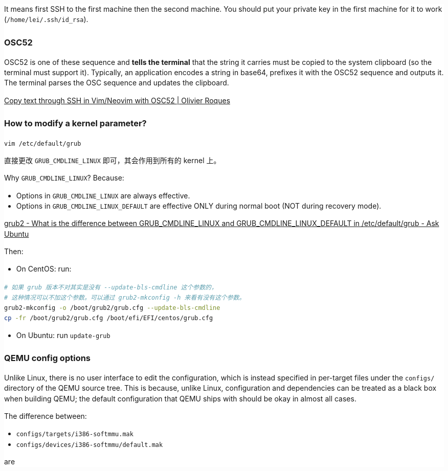 It means first SSH to the first machine then the second machine. You should put your private key in the first machine for it to work (`/home/lei/.ssh/id_rsa`).

### OSC52

OSC52 is one of these sequence and **tells the terminal** that the string it carries must be copied to the system clipboard (so the terminal must support it). Typically, an application encodes a string in base64, prefixes it with the OSC52 sequence and outputs it. The terminal parses the OSC sequence and updates the clipboard.

[Copy text through SSH in Vim/Neovim with OSC52 \| Olivier Roques](https://oroques.dev/2020/11/27/vim-osc52.html)

### How to modify a kernel parameter?

```bash
vim /etc/default/grub
```

直接更改 `GRUB_CMDLINE_LINUX` 即可，其会作用到所有的 kernel 上。

Why `GRUB_CMDLINE_LINUX`? Because:

- Options in `GRUB_CMDLINE_LINUX` are always effective.
- Options in `GRUB_CMDLINE_LINUX_DEFAULT` are effective ONLY during normal boot (NOT during recovery mode).

[grub2 - What is the difference between GRUB_CMDLINE_LINUX and GRUB_CMDLINE_LINUX_DEFAULT in /etc/default/grub - Ask Ubuntu](https://askubuntu.com/questions/575651/what-is-the-difference-between-grub-cmdline-linux-and-grub-cmdline-linux-default)

Then:

- On CentOS: run:

```bash
# 如果 grub 版本不对其实是没有 --update-bls-cmdline 这个参数的，
# 这种情况可以不加这个参数。可以通过 grub2-mkconfig -h 来看有没有这个参数。
grub2-mkconfig -o /boot/grub2/grub.cfg --update-bls-cmdline
cp -fr /boot/grub2/grub.cfg /boot/efi/EFI/centos/grub.cfg
```

- On Ubuntu: run `update-grub`

### QEMU config options

Unlike Linux, there is no user interface to edit the configuration, which is instead specified in per-target files under the `configs/` directory of the QEMU source tree. This is because, unlike Linux, configuration and dependencies can be treated as a black box when building QEMU; the default configuration that QEMU ships with should be okay in almost all cases.

The difference between:

- `configs/targets/i386-softmmu.mak`
- `configs/devices/i386-softmmu/default.mak`

are

